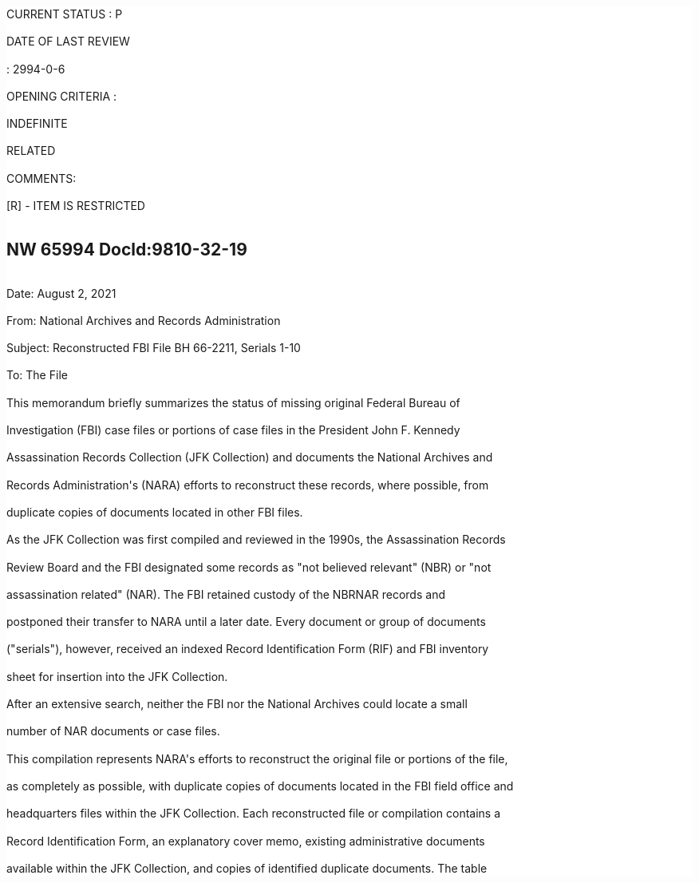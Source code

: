 CURRENT STATUS : P

DATE OF LAST REVIEW

: 2994-0-6

OPENING CRITERIA :

INDEFINITE

RELATED

COMMENTS:

[R] - ITEM IS RESTRICTED

NW 65994 Docld:9810-32-19
---

##
Date: August 2, 2021

From: National Archives and Records Administration

Subject: Reconstructed FBI File BH 66-2211, Serials 1-10

To: The File

This memorandum briefly summarizes the status of missing original Federal Bureau of

Investigation (FBI) case files or portions of case files in the President John F. Kennedy

Assassination Records Collection (JFK Collection) and documents the National Archives and

Records Administration's (NARA) efforts to reconstruct these records, where possible, from

duplicate copies of documents located in other FBI files.

As the JFK Collection was first compiled and reviewed in the 1990s, the Assassination Records

Review Board and the FBI designated some records as "not believed relevant" (NBR) or "not

assassination related" (NAR). The FBI retained custody of the NBRNAR records and

postponed their transfer to NARA until a later date. Every document or group of documents

("serials"), however, received an indexed Record Identification Form (RIF) and FBI inventory

sheet for insertion into the JFK Collection.

After an extensive search, neither the FBI nor the National Archives could locate a small

number of NAR documents or case files.

This compilation represents NARA's efforts to reconstruct the original file or portions of the file,

as completely as possible, with duplicate copies of documents located in the FBI field office and

headquarters files within the JFK Collection. Each reconstructed file or compilation contains a

Record Identification Form, an explanatory cover memo, existing administrative documents

available within the JFK Collection, and copies of identified duplicate documents. The table
